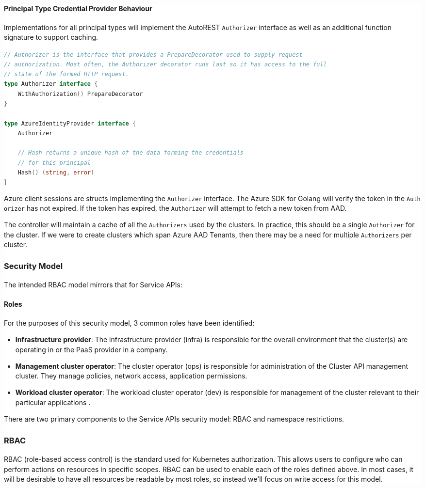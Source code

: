#### Principal Type Credential Provider Behaviour

Implementations for all principal types will implement the AutoREST `Authorizer` interface as well 
as an additional function signature to support caching.

```go
// Authorizer is the interface that provides a PrepareDecorator used to supply request
// authorization. Most often, the Authorizer decorator runs last so it has access to the full
// state of the formed HTTP request.
type Authorizer interface {
    WithAuthorization() PrepareDecorator
}

type AzureIdentityProvider interface {
    Authorizer

    // Hash returns a unique hash of the data forming the credentials
    // for this principal
    Hash() (string, error)
}
```

Azure client sessions are structs implementing the `Authorizer` interface. The Azure SDK for Golang 
will verify the token in the `Authorizer` has not expired. If the token has expired, the 
`Authorizer` will attempt to fetch a new token from AAD.

The controller will maintain a cache of all the `Authorizers` used by the clusters. In practice,
this should be a single `Authorizer` for the cluster. If we were to create clusters which span
Azure AAD Tenants, then there may be a need for multiple `Authorizers` per cluster.

### Security Model

The intended RBAC model mirrors that for Service APIs:

#### Roles

For the purposes of this security model, 3 common roles have been identified:

* **Infrastructure provider**: The infrastructure provider (infra) is responsible for the overall 
  environment that the cluster(s) are operating in or the PaaS provider in a company.

* **Management cluster operator**: The cluster operator (ops) is responsible for
  administration of the Cluster API management cluster. They manage policies, network access,
  application permissions.

* **Workload cluster operator**: The workload cluster operator (dev) is responsible for
  management of the cluster relevant to their particular applications .

There are two primary components to the Service APIs security model: RBAC and namespace restrictions.

### RBAC
RBAC (role-based access control) is the standard used for Kubernetes authorization. This allows 
users to configure who can perform actions on resources in specific scopes. RBAC can be used to 
enable each of the roles defined above. In most cases, it will be desirable to have all resources be
readable by most roles, so instead we'll focus on write access for this model.

